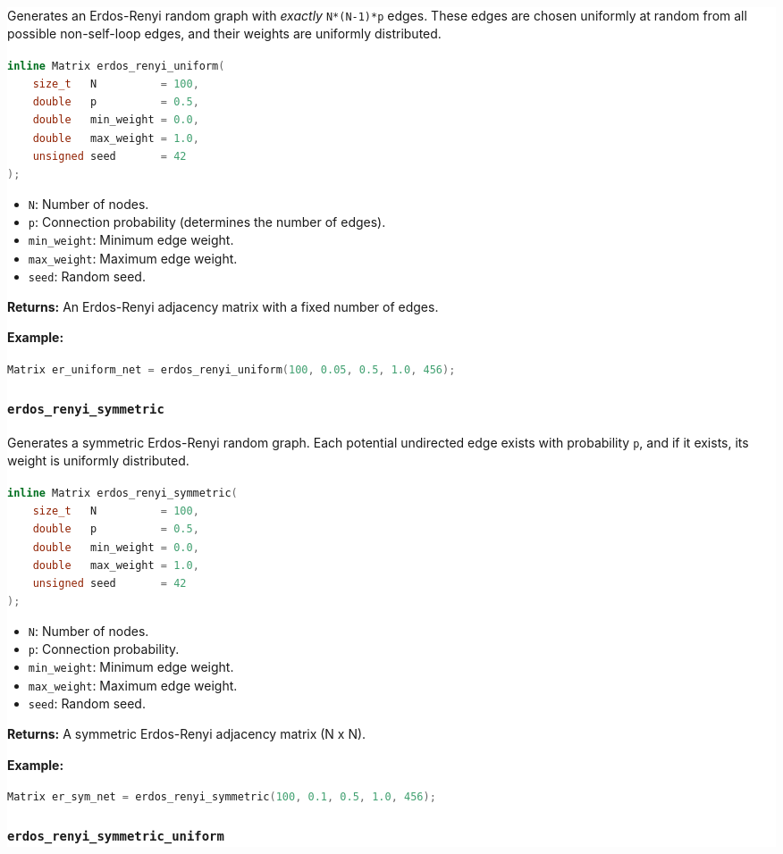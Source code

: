 Generates an Erdos-Renyi random graph with *exactly* `N*(N-1)*p` edges. These edges are chosen uniformly at random from all possible non-self-loop edges, and their weights are uniformly distributed.

```cpp
inline Matrix erdos_renyi_uniform(
    size_t   N          = 100,
    double   p          = 0.5,
    double   min_weight = 0.0,
    double   max_weight = 1.0,
    unsigned seed       = 42
);
```

- `N`: Number of nodes.
- `p`: Connection probability (determines the number of edges).
- `min_weight`: Minimum edge weight.
- `max_weight`: Maximum edge weight.
- `seed`: Random seed.

**Returns:** An Erdos-Renyi adjacency matrix with a fixed number of edges.

**Example:**

```cpp
Matrix er_uniform_net = erdos_renyi_uniform(100, 0.05, 0.5, 1.0, 456);
```

### `erdos_renyi_symmetric`

Generates a symmetric Erdos-Renyi random graph. Each potential undirected edge exists with probability `p`, and if it exists, its weight is uniformly distributed.

```cpp
inline Matrix erdos_renyi_symmetric(
    size_t   N          = 100,
    double   p          = 0.5,
    double   min_weight = 0.0,
    double   max_weight = 1.0,
    unsigned seed       = 42
);
```

- `N`: Number of nodes.
- `p`: Connection probability.
- `min_weight`: Minimum edge weight.
- `max_weight`: Maximum edge weight.
- `seed`: Random seed.

**Returns:** A symmetric Erdos-Renyi adjacency matrix (N x N).

**Example:**

```cpp
Matrix er_sym_net = erdos_renyi_symmetric(100, 0.1, 0.5, 1.0, 456);
```

### `erdos_renyi_symmetric_uniform`
